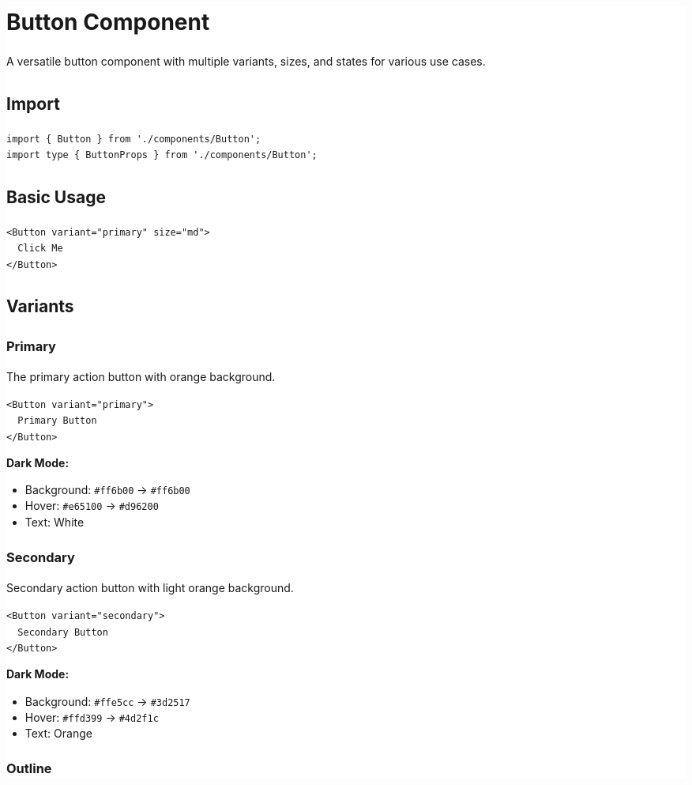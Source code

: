 # Button Component

A versatile button component with multiple variants, sizes, and states for various use cases.

## Import

```tsx
import { Button } from './components/Button';
import type { ButtonProps } from './components/Button';
```

## Basic Usage

```tsx
<Button variant="primary" size="md">
  Click Me
</Button>
```

## Variants

### Primary

The primary action button with orange background.

```tsx
<Button variant="primary">
  Primary Button
</Button>
```

**Dark Mode:**
- Background: `#ff6b00` → `#ff6b00`
- Hover: `#e65100` → `#d96200`
- Text: White

### Secondary

Secondary action button with light orange background.

```tsx
<Button variant="secondary">
  Secondary Button
</Button>
```

**Dark Mode:**
- Background: `#ffe5cc` → `#3d2517`
- Hover: `#ffd399` → `#4d2f1c`
- Text: Orange

### Outline
